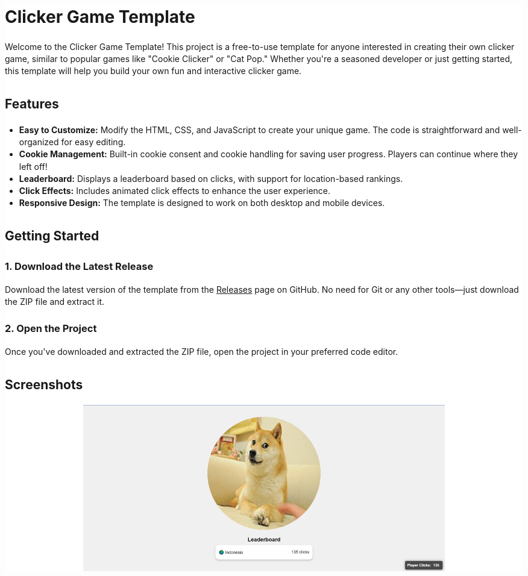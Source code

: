 # Clicker Game Template

Welcome to the Clicker Game Template! This project is a free-to-use template for anyone interested in creating their own clicker game, similar to popular games like "Cookie Clicker" or "Cat Pop." Whether you're a seasoned developer or just getting started, this template will help you build your own fun and interactive clicker game.

## Features

- **Easy to Customize:** Modify the HTML, CSS, and JavaScript to create your unique game. The code is straightforward and well-organized for easy editing.
- **Cookie Management:** Built-in cookie consent and cookie handling for saving user progress. Players can continue where they left off!
- **Leaderboard:** Displays a leaderboard based on clicks, with support for location-based rankings.
- **Click Effects:** Includes animated click effects to enhance the user experience.
- **Responsive Design:** The template is designed to work on both desktop and mobile devices.

## Getting Started

### 1. Download the Latest Release

Download the latest version of the template from the [Releases](https://github.com/awiones/Clicker-Game-Template/releases) page on GitHub. No need for Git or any other tools—just download the ZIP file and extract it.

### 2. Open the Project

Once you've downloaded and extracted the ZIP file, open the project in your preferred code editor.

## Screenshots

<div style="width: 100%; max-width: 600px; margin: auto;">
  <img src="./preview.PNG" alt="About Me Page Screenshot" style="width: 100%; height: auto; display: block;">
</div>
